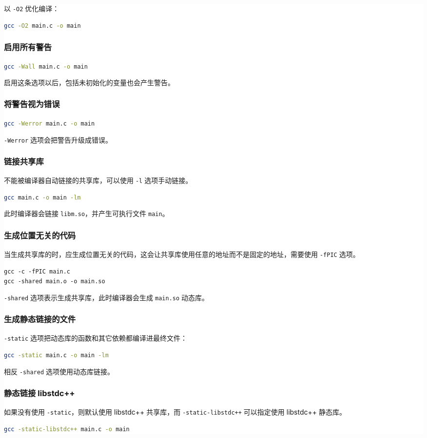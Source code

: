 以 `-O2` 优化编译：

```bash
gcc -O2 main.c -o main
```

### 启用所有警告

```bash
gcc -Wall main.c -o main
```

启用这条选项以后，包括未初始化的变量也会产生警告。

### 将警告视为错误

```bash
gcc -Werror main.c -o main
```

 `-Werror` 选项会把警告升级成错误。

### 链接共享库

不能被编译器自动链接的共享库，可以使用 `-l` 选项手动链接。

```bash
gcc main.c -o main -lm
```

此时编译器会链接 `libm.so`，并产生可执行文件 `main`。

### 生成位置无关的代码

当生成共享库的时，应生成位置无关的代码，这会让共享库使用任意的地址而不是固定的地址，需要使用 `-fPIC` 选项。

```
gcc -c -fPIC main.c
gcc -shared main.o -o main.so
```

`-shared` 选项表示生成共享库，此时编译器会生成 `main.so` 动态库。

### 生成静态链接的文件

`-static` 选项把动态库的函数和其它依赖都编译进最终文件：

```bash
gcc -static main.c -o main -lm
```

相反 `-shared` 选项使用动态库链接。

### 静态链接 libstdc++

如果没有使用 `-static`，则默认使用 libstdc++ 共享库，而 `-static-libstdc++` 可以指定使用 libstdc++ 静态库。

```bash
gcc -static-libstdc++ main.c -o main
```
